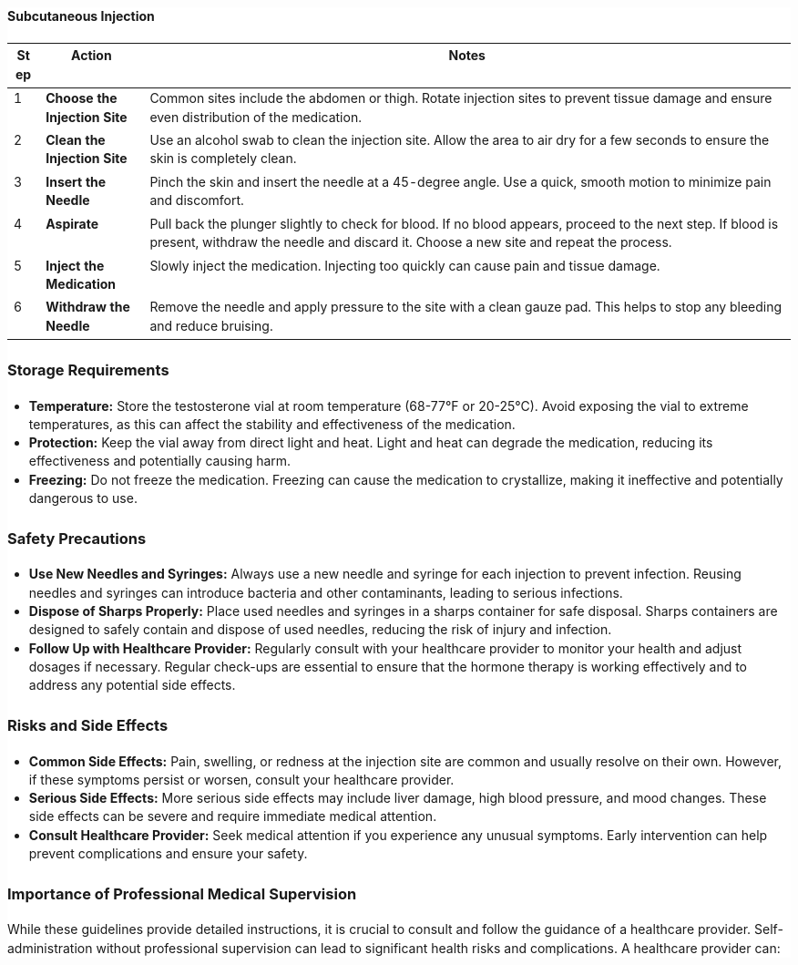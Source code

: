 #### Subcutaneous Injection

| Step | Action | Notes |
|------|--------|-------|
| 1 | **Choose the Injection Site** | Common sites include the abdomen or thigh. Rotate injection sites to prevent tissue damage and ensure even distribution of the medication. |
| 2 | **Clean the Injection Site** | Use an alcohol swab to clean the injection site. Allow the area to air dry for a few seconds to ensure the skin is completely clean. |
| 3 | **Insert the Needle** | Pinch the skin and insert the needle at a 45-degree angle. Use a quick, smooth motion to minimize pain and discomfort. |
| 4 | **Aspirate** | Pull back the plunger slightly to check for blood. If no blood appears, proceed to the next step. If blood is present, withdraw the needle and discard it. Choose a new site and repeat the process. |
| 5 | **Inject the Medication** | Slowly inject the medication. Injecting too quickly can cause pain and tissue damage. |
| 6 | **Withdraw the Needle** | Remove the needle and apply pressure to the site with a clean gauze pad. This helps to stop any bleeding and reduce bruising. |

### Storage Requirements

- **Temperature:** Store the testosterone vial at room temperature (68-77°F or 20-25°C). Avoid exposing the vial to extreme temperatures, as this can affect the stability and effectiveness of the medication.
- **Protection:** Keep the vial away from direct light and heat. Light and heat can degrade the medication, reducing its effectiveness and potentially causing harm.
- **Freezing:** Do not freeze the medication. Freezing can cause the medication to crystallize, making it ineffective and potentially dangerous to use.

### Safety Precautions

- **Use New Needles and Syringes:** Always use a new needle and syringe for each injection to prevent infection. Reusing needles and syringes can introduce bacteria and other contaminants, leading to serious infections.
- **Dispose of Sharps Properly:** Place used needles and syringes in a sharps container for safe disposal. Sharps containers are designed to safely contain and dispose of used needles, reducing the risk of injury and infection.
- **Follow Up with Healthcare Provider:** Regularly consult with your healthcare provider to monitor your health and adjust dosages if necessary. Regular check-ups are essential to ensure that the hormone therapy is working effectively and to address any potential side effects.

### Risks and Side Effects

- **Common Side Effects:** Pain, swelling, or redness at the injection site are common and usually resolve on their own. However, if these symptoms persist or worsen, consult your healthcare provider.
- **Serious Side Effects:** More serious side effects may include liver damage, high blood pressure, and mood changes. These side effects can be severe and require immediate medical attention.
- **Consult Healthcare Provider:** Seek medical attention if you experience any unusual symptoms. Early intervention can help prevent complications and ensure your safety.

### Importance of Professional Medical Supervision

While these guidelines provide detailed instructions, it is crucial to consult and follow the guidance of a healthcare provider. Self-administration without professional supervision can lead to significant health risks and complications. A healthcare provider can:
